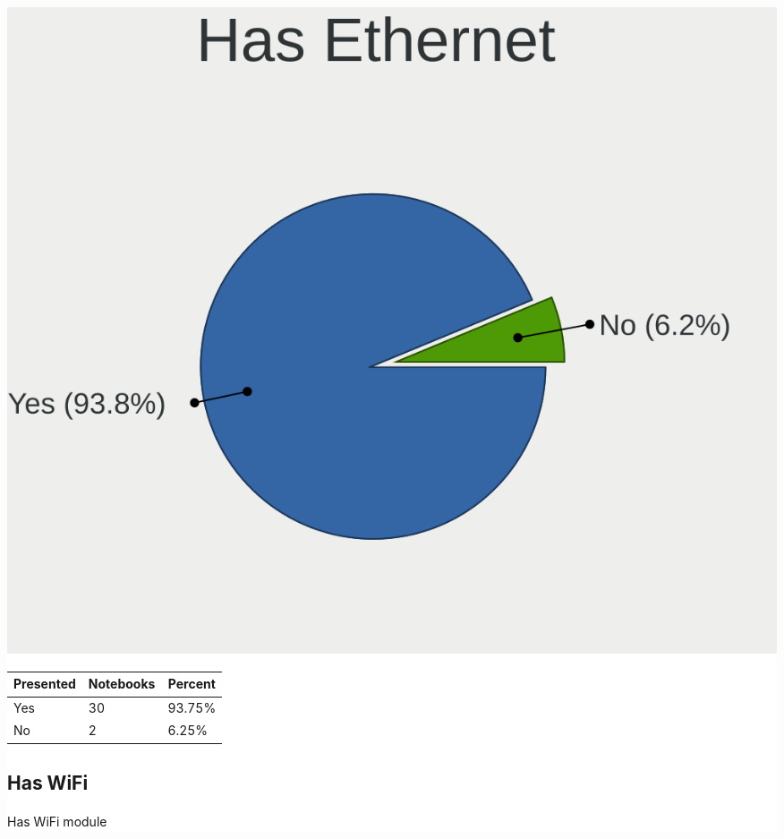 ![Has Ethernet](./images/pie_chart_bsd/node_has_ethernet.svg)


| Presented | Notebooks | Percent |
|-----------|-----------|---------|
| Yes       | 30        | 93.75%  |
| No        | 2         | 6.25%   |

Has WiFi
--------

Has WiFi module
